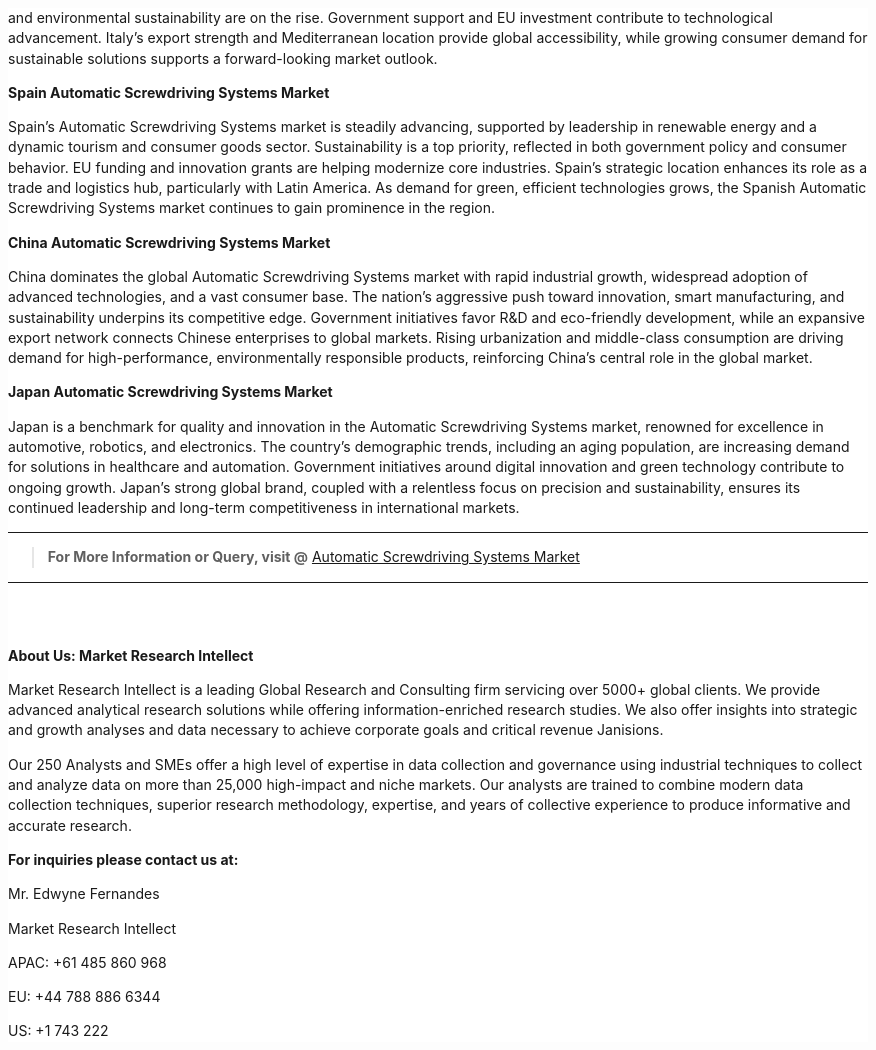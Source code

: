 and environmental sustainability are on the rise. Government support and EU investment contribute to technological advancement. Italy&rsquo;s export strength and Mediterranean location provide global accessibility, while growing consumer demand for sustainable solutions supports a forward-looking market outlook.</p><p class="" data-start="4424" data-end="4975"><strong data-start="4424" data-end="4445">Spain Automatic Screwdriving Systems Market</strong></p><p class="" data-start="4424" data-end="4975">Spain&rsquo;s Automatic Screwdriving Systems market is steadily advancing, supported by leadership in renewable energy and a dynamic tourism and consumer goods sector. Sustainability is a top priority, reflected in both government policy and consumer behavior. EU funding and innovation grants are helping modernize core industries. Spain&rsquo;s strategic location enhances its role as a trade and logistics hub, particularly with Latin America. As demand for green, efficient technologies grows, the Spanish Automatic Screwdriving Systems market continues to gain prominence in the region.</p><p class="" data-start="4977" data-end="5589"><strong data-start="4977" data-end="4998">China Automatic Screwdriving Systems Market</strong></p><p class="" data-start="4977" data-end="5589">China dominates the global Automatic Screwdriving Systems market with rapid industrial growth, widespread adoption of advanced technologies, and a vast consumer base. The nation&rsquo;s aggressive push toward innovation, smart manufacturing, and sustainability underpins its competitive edge. Government initiatives favor R&amp;D and eco-friendly development, while an expansive export network connects Chinese enterprises to global markets. Rising urbanization and middle-class consumption are driving demand for high-performance, environmentally responsible products, reinforcing China&rsquo;s central role in the global market.</p><p class="" data-start="5591" data-end="6162"><strong data-start="5591" data-end="5612">Japan Automatic Screwdriving Systems Market</strong></p><p class="" data-start="5591" data-end="6162">Japan is a benchmark for quality and innovation in the Automatic Screwdriving Systems market, renowned for excellence in automotive, robotics, and electronics. The country&rsquo;s demographic trends, including an aging population, are increasing demand for solutions in healthcare and automation. Government initiatives around digital innovation and green technology contribute to ongoing growth. Japan&rsquo;s strong global brand, coupled with a relentless focus on precision and sustainability, ensures its continued leadership and long-term competitiveness in international markets.</p><hr /><blockquote><p><span class="font-[700]"><strong>For More Information or Query, visit&nbsp;@</strong>&nbsp;</span><span class="font-[700]"><a href="https://www.marketresearchintellect.com/product/automatic-screwdriving-systems-market/?utm_source=Linkedin&utm_medium=049" target="_blank" data-tracking-control-name="article-ssr-frontend-pulse_little-text-block" data-tracking-will-navigate="" data-test-link="">Automatic Screwdriving Systems Market</a></span></p></blockquote><hr /><h3>&nbsp;</h3><p><strong><span class="font-[700]">About Us: Market Research Intellect</span></strong></p><p><span class="">Market Research Intellect is a leading Global Research and Consulting firm servicing over 5000+ global clients. We provide advanced analytical research solutions while offering information-enriched research studies.&nbsp;</span>We also offer insights into strategic and growth analyses and data necessary to achieve corporate goals and critical revenue Janisions.</p><p><span class="">Our 250 Analysts and SMEs offer a high level of expertise in data collection and governance using industrial techniques to collect and analyze data on more than 25,000 high-impact and niche markets. Our analysts are trained to combine modern data collection techniques, superior research methodology, expertise, and years of collective experience to produce informative and accurate research.</span></p><p><strong>For inquiries please contact us at:</strong></p><p>Mr. Edwyne Fernandes</p><p>Market Research Intellect</p><p>APAC: +61 485 860 968</p><p>EU: +44 788 886 6344</p><p>US: +1 743 222
